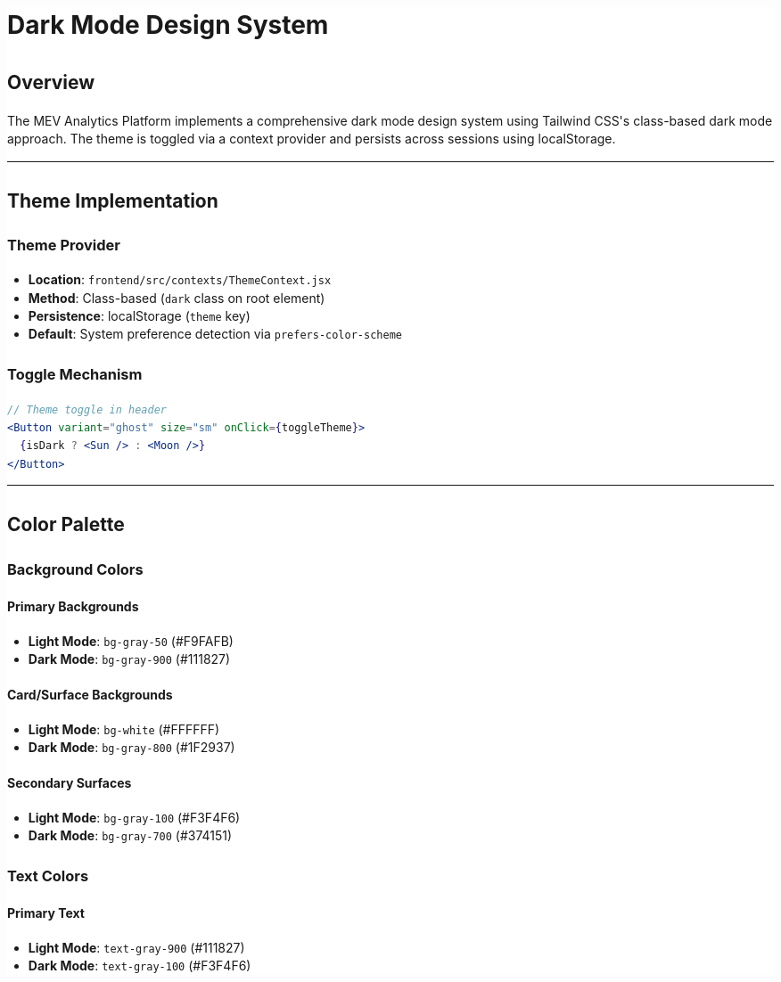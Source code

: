 # Dark Mode Design System

## Overview

The MEV Analytics Platform implements a comprehensive dark mode design system using Tailwind CSS's class-based dark mode approach. The theme is toggled via a context provider and persists across sessions using localStorage.

---

## Theme Implementation

### Theme Provider
- **Location**: `frontend/src/contexts/ThemeContext.jsx`
- **Method**: Class-based (`dark` class on root element)
- **Persistence**: localStorage (`theme` key)
- **Default**: System preference detection via `prefers-color-scheme`

### Toggle Mechanism
```jsx
// Theme toggle in header
<Button variant="ghost" size="sm" onClick={toggleTheme}>
  {isDark ? <Sun /> : <Moon />}
</Button>
```

---

## Color Palette

### Background Colors

#### Primary Backgrounds
- **Light Mode**: `bg-gray-50` (#F9FAFB)
- **Dark Mode**: `bg-gray-900` (#111827)

#### Card/Surface Backgrounds
- **Light Mode**: `bg-white` (#FFFFFF)
- **Dark Mode**: `bg-gray-800` (#1F2937)

#### Secondary Surfaces
- **Light Mode**: `bg-gray-100` (#F3F4F6)
- **Dark Mode**: `bg-gray-700` (#374151)

### Text Colors

#### Primary Text
- **Light Mode**: `text-gray-900` (#111827)
- **Dark Mode**: `text-gray-100` (#F3F4F6)
